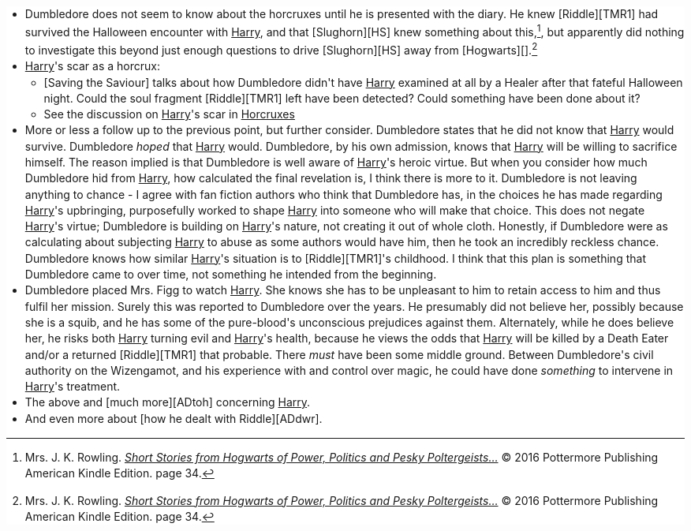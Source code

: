 - Dumbledore does not seem to know about the horcruxes until he is
  presented with the diary. He knew [Riddle][TMR1] had survived the Halloween
  encounter with [Harry], and that [Slughorn][HS] knew something about
  this,[^220916-1], but apparently did nothing to investigate this beyond just
  enough questions to drive [Slughorn][HS] away from [Hogwarts][].[^220916-2]
- [Harry]'s scar as a horcrux:
  - [Saving the Saviour] talks about how Dumbledore didn't have [Harry] examined at all by a
    Healer after that fateful Halloween night. Could the soul fragment
    [Riddle][TMR1] left have been detected? Could something have been done
    about it?
  - See the discussion on [Harry]'s scar in [Horcruxes][DMH1]
- More or less a follow up to the previous point, but further consider.
  Dumbledore states that he did not know that [Harry] would survive.
  Dumbledore _hoped_ that [Harry] would. Dumbledore, by his own admission,
  knows that [Harry] will be willing to sacrifice himself. The reason
  implied is that Dumbledore is well aware of [Harry]'s heroic virtue.
  But when you consider how much Dumbledore hid from [Harry], how
  calculated the final revelation is, I think there is more to it. Dumbledore
  is not leaving anything to chance - I agree with fan fiction authors who
  think that Dumbledore has, in the choices he has made regarding
  [Harry]'s upbringing, purposefully worked to shape [Harry] into
  someone who will make that choice. This does not negate [Harry]'s
  virtue; Dumbledore is building on [Harry]'s nature, not creating it out
  of whole cloth. Honestly, if Dumbledore were as calculating about subjecting
  [Harry] to abuse as some authors would have him, then he took an
  incredibly reckless chance. Dumbledore knows how similar [Harry]'s
  situation is to [Riddle][TMR1]'s childhood. I think that this plan is
  something that Dumbledore came to over time, not something he intended from
  the beginning.
- Dumbledore placed Mrs. Figg to watch [Harry]. She knows she has to be
  unpleasant to him to retain access to him and thus fulfil her mission.
  Surely this was reported to Dumbledore over the years. He presumably
  did not believe her, possibly because she is a squib, and he has some
  of the pure-blood's unconscious prejudices against them. Alternately,
  while he does believe her, he risks both [Harry] turning evil and
  [Harry]'s health, because he views the odds that [Harry] will be
  killed by a Death Eater and/or a returned [Riddle][TMR1] that probable.
  There _must_ have been some middle ground. Between Dumbledore's civil
  authority on the Wizengamot, and his experience with and control over magic,
  he could have done _something_ to intervene in [Harry]'s treatment.
- The above and [much more][ADtoh] concerning [Harry].
- And even more about [how he dealt with Riddle][ADdwr].

[Harry]: ../../Potter/Harry_James/
[DMH1]: ../../../magic/dark/horcruxes

[^220916-1]:
    Mrs. J. K. Rowling.
    _[Short Stories from Hogwarts of Power, Politics and Pesky Poltergeists…](https://www.librarything.com/work/18275514)_
    © 2016 Pottermore Publishing American Kindle Edition. page 34.

[^220916-2]:
    Mrs. J. K. Rowling.
    _[Short Stories from Hogwarts of Power, Politics and Pesky Poltergeists…](https://www.librarything.com/work/18275514)_
    © 2016 Pottermore Publishing American Kindle Edition. page 34.


[^200714-1]: [Harry Potter Wiki](https://harrypotter.fandom.com). [Screenshot of the old potermore fact file for Dumbledore](https://harrypotter.fandom.com/wiki/Main_Page?file=Albus+Dumbledore+Fact+File+-+PM+via+Internet+Archive.png) Last viewed 2020-07-14
[^200720-6]: Mrs. J. K. Rowling. _Harry Potter and the Prisoner of Azkaban_ (p. 362). Pottermore Limited. American Kindle Edition.
[^200813-2]: Mrs. J. K. Rowling. "[Remus Lupin](https://www.wizardingworld.com/writing-by-jk-rowling/remus-lupin)" [Wizarding World](https://www.wizardingworld.com/) Originally Published 2015-08-10. Last Seen 2020-08-13.
[^200813-1]: Mrs. J. K. Rowling. _Harry Potter and the Deathly Hallows_ (p. 135). Pottermore Publishing. American Kindle Edition.
[RL1]: ../../Lupin/Remus_John/
[James]: ../../Potter/James/
[Lily]: ../../Evans/Lily_J./
[TMR1]: ../../Riddle/Tom_Marvolo/
[H1]: ../../../history
[FI]: https://musings-of-apathy.fanficauthors.net/Family_Inseparable/index/
[HS]: ../../slughorn/horace_eugene_flaccus
[hogwarts]: ../../../Hogwarts/
[Harry Potter and the Deathly Hallows]: https://www.librarything.com/work/3577382/book/225886820
[^221221-9]: citation needed for Mr. Weasley's paternalistic attitude towards non-magic people
[Saving the Saviour]: https://www.fanfiction.net/s/11833745/14/Saving-the-Saviour
[Keep Holding On]: https://www.fanfiction.net/s/13056322
[^230216-1]: ChoCedric. _[Keep Holding On][]_. Published: 2018-09-04. Updated: 2023-02-16.
[Society/utilitarianism]: https://www.schierer.org/~luke/log/Society/utilitarianism/
[GG]: ../../grindelwald/gellert
[Ariana]: ../ariana
[RBW]: ../../Weasley/Ronald_Bilius/
[MM]: ../../McGonagall/Minerva/
[PS]: ../../Sprout/Pomona/
[FF]: ../../flitwick/filus
[DF1]: ../../Dursley/
[Weasleys]: ../../weasley
[Horcruxes]: ../../../magic/dark/horcruxes
[Malfoy]: ../../malfoy
[HPwc]: ../../../culture/government
[SB3]: ../../Black/Sirius_iii/
[SS]: ../../Snape/Severus/
[Occlumency]: ../../../magic/the_mind_arts/occlumency
[IEPU2]: https://iep.utm.edu/util-a-r/
[PaMOD41]: https://www.fanfiction.net/s/7434492/4/Overdue-Protection
[^210914-3]: this has been done, find citations.
[^210915-1]: I am not the first to note this. find citations.
[Air Elemental]: https://www.fanfiction.net/s/11995519/
[ADdwr]: ./dealing_with_riddle
[ADtoh]: ./treatment_of_harry
[ADmm]: ./manipulator
[ADi]: ./inaction